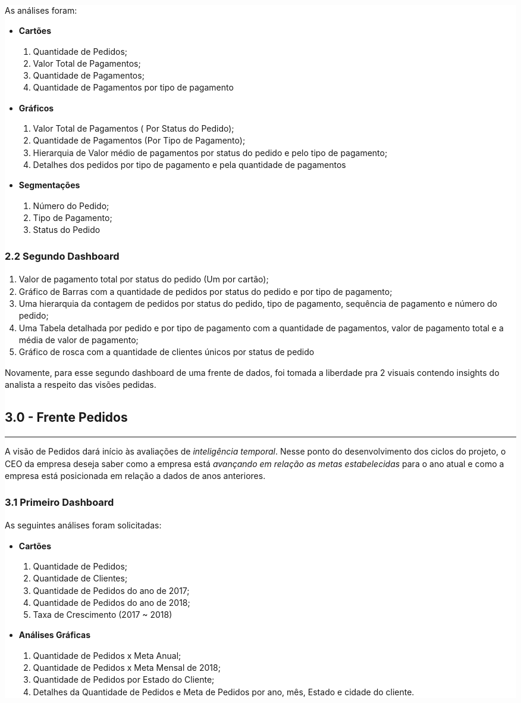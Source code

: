 As análises foram:

- **Cartões**
    1. Quantidade de Pedidos;
    2. Valor Total de Pagamentos;
    3. Quantidade de Pagamentos;
    4. Quantidade de Pagamentos por tipo de pagamento

- **Gráficos**
    1. Valor Total de Pagamentos ( Por Status do Pedido);
    2. Quantidade de Pagamentos (Por Tipo de Pagamento);
    3. Hierarquia de Valor médio de pagamentos por status do pedido e pelo tipo de pagamento;
    4. Detalhes dos pedidos por tipo de pagamento e pela quantidade de pagamentos

- **Segmentações**
    1. Número do Pedido;
    2. Tipo de Pagamento;
    3. Status do Pedido

### 2.2 Segundo Dashboard

1. Valor de pagamento total por status do pedido (Um por cartão);
2. Gráfico de Barras com a quantidade de pedidos por status do pedido e por tipo de pagamento;
3. Uma hierarquia da contagem de pedidos por status do pedido, tipo de pagamento, sequência de pagamento e número do pedido;
4. Uma Tabela detalhada por pedido e por tipo de pagamento com a quantidade de pagamentos, valor de pagamento total e a média de valor de pagamento;
5. Gráfico de rosca com a quantidade de clientes únicos por status de pedido

Novamente, para esse segundo dashboard de uma frente de dados, foi tomada a liberdade pra 2 visuais contendo insights do analista a respeito das visões pedidas.

## 3.0 - Frente Pedidos

___

A visão de Pedidos dará início às avaliações de *inteligência temporal*. Nesse ponto do desenvolvimento dos ciclos do projeto, o CEO da empresa deseja saber como a empresa está *avançando em relação as metas estabelecidas* para o ano atual e como a empresa está posicionada em relação a dados de anos anteriores.

### 3.1 Primeiro Dashboard

As seguintes análises foram solicitadas:

- **Cartões**
    1. Quantidade de Pedidos;
    2. Quantidade de Clientes;
    3. Quantidade de Pedidos do ano de 2017;
    4. Quantidade de Pedidos do ano de 2018;
    5. Taxa de Crescimento (2017 ~ 2018)

- **Análises Gráficas**
    1. Quantidade de Pedidos x Meta Anual;
    2. Quantidade de Pedidos x Meta Mensal de 2018;
    3. Quantidade de Pedidos por Estado do Cliente;
    4. Detalhes da Quantidade de Pedidos e Meta de Pedidos por ano, mês, Estado e cidade do cliente.
    